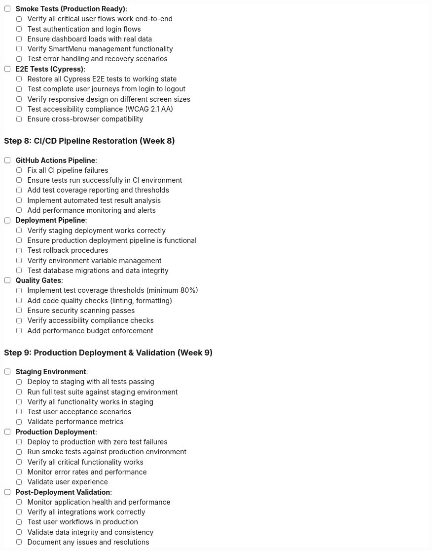 - [ ] **Smoke Tests (Production Ready)**:
  - [ ] Verify all critical user flows work end-to-end
  - [ ] Test authentication and login flows
  - [ ] Ensure dashboard loads with real data
  - [ ] Verify SmartMenu management functionality
  - [ ] Test error handling and recovery scenarios

- [ ] **E2E Tests (Cypress)**:
  - [ ] Restore all Cypress E2E tests to working state
  - [ ] Test complete user journeys from login to logout
  - [ ] Verify responsive design on different screen sizes
  - [ ] Test accessibility compliance (WCAG 2.1 AA)
  - [ ] Ensure cross-browser compatibility

### Step 8: CI/CD Pipeline Restoration (Week 8)

- [ ] **GitHub Actions Pipeline**:
  - [ ] Fix all CI pipeline failures
  - [ ] Ensure tests run successfully in CI environment
  - [ ] Add test coverage reporting and thresholds
  - [ ] Implement automated test result analysis
  - [ ] Add performance monitoring and alerts

- [ ] **Deployment Pipeline**:
  - [ ] Verify staging deployment works correctly
  - [ ] Ensure production deployment pipeline is functional
  - [ ] Test rollback procedures
  - [ ] Verify environment variable management
  - [ ] Test database migrations and data integrity

- [ ] **Quality Gates**:
  - [ ] Implement test coverage thresholds (minimum 80%)
  - [ ] Add code quality checks (linting, formatting)
  - [ ] Ensure security scanning passes
  - [ ] Verify accessibility compliance checks
  - [ ] Add performance budget enforcement

### Step 9: Production Deployment & Validation (Week 9)

- [ ] **Staging Environment**:
  - [ ] Deploy to staging with all tests passing
  - [ ] Run full test suite against staging environment
  - [ ] Verify all functionality works in staging
  - [ ] Test user acceptance scenarios
  - [ ] Validate performance metrics

- [ ] **Production Deployment**:
  - [ ] Deploy to production with zero test failures
  - [ ] Run smoke tests against production environment
  - [ ] Verify all critical functionality works
  - [ ] Monitor error rates and performance
  - [ ] Validate user experience

- [ ] **Post-Deployment Validation**:
  - [ ] Monitor application health and performance
  - [ ] Verify all integrations work correctly
  - [ ] Test user workflows in production
  - [ ] Validate data integrity and consistency
  - [ ] Document any issues and resolutions
